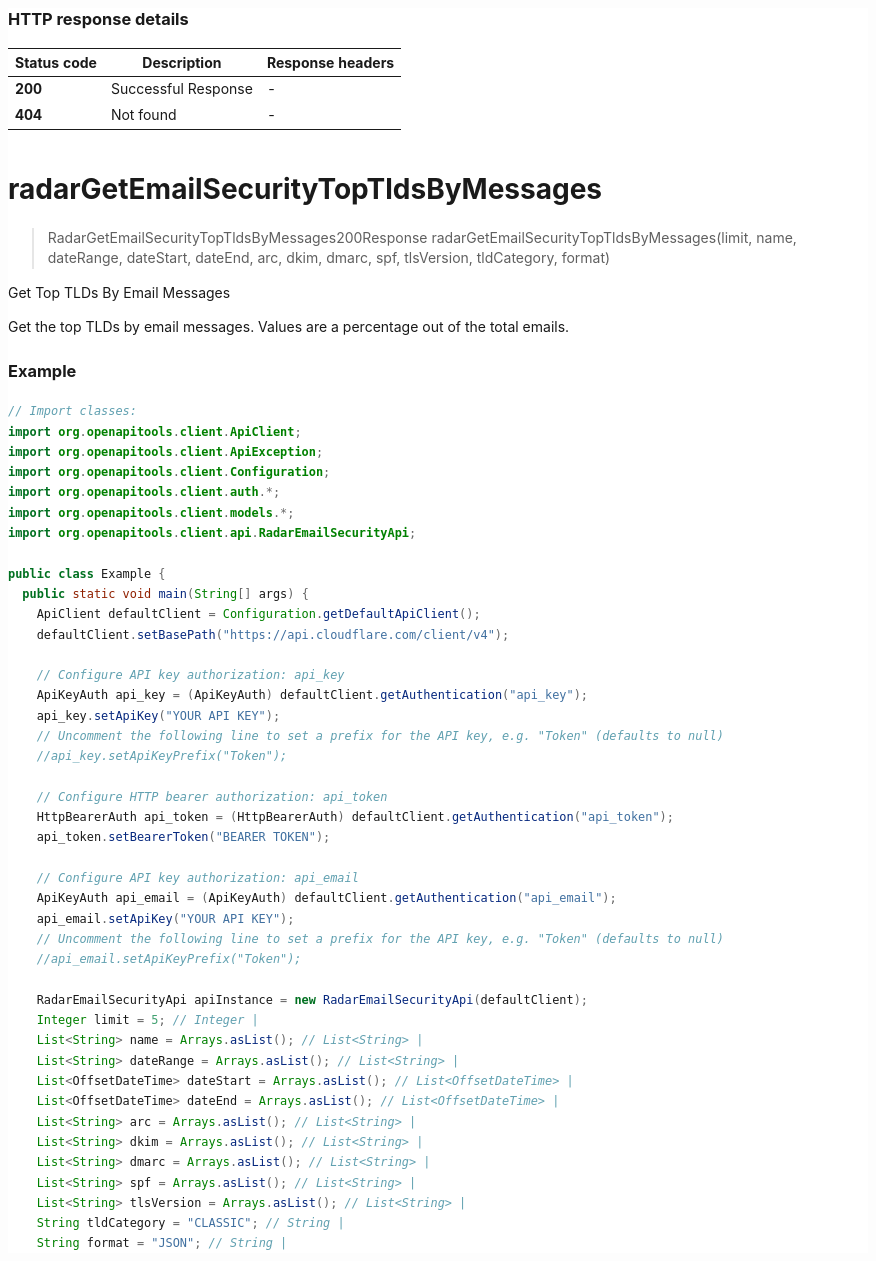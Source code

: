 ### HTTP response details
| Status code | Description | Response headers |
|-------------|-------------|------------------|
| **200** | Successful Response |  -  |
| **404** | Not found |  -  |

<a id="radarGetEmailSecurityTopTldsByMessages"></a>
# **radarGetEmailSecurityTopTldsByMessages**
> RadarGetEmailSecurityTopTldsByMessages200Response radarGetEmailSecurityTopTldsByMessages(limit, name, dateRange, dateStart, dateEnd, arc, dkim, dmarc, spf, tlsVersion, tldCategory, format)

Get Top TLDs By Email Messages

Get the top TLDs by email messages. Values are a percentage out of the total emails.

### Example
```java
// Import classes:
import org.openapitools.client.ApiClient;
import org.openapitools.client.ApiException;
import org.openapitools.client.Configuration;
import org.openapitools.client.auth.*;
import org.openapitools.client.models.*;
import org.openapitools.client.api.RadarEmailSecurityApi;

public class Example {
  public static void main(String[] args) {
    ApiClient defaultClient = Configuration.getDefaultApiClient();
    defaultClient.setBasePath("https://api.cloudflare.com/client/v4");
    
    // Configure API key authorization: api_key
    ApiKeyAuth api_key = (ApiKeyAuth) defaultClient.getAuthentication("api_key");
    api_key.setApiKey("YOUR API KEY");
    // Uncomment the following line to set a prefix for the API key, e.g. "Token" (defaults to null)
    //api_key.setApiKeyPrefix("Token");

    // Configure HTTP bearer authorization: api_token
    HttpBearerAuth api_token = (HttpBearerAuth) defaultClient.getAuthentication("api_token");
    api_token.setBearerToken("BEARER TOKEN");

    // Configure API key authorization: api_email
    ApiKeyAuth api_email = (ApiKeyAuth) defaultClient.getAuthentication("api_email");
    api_email.setApiKey("YOUR API KEY");
    // Uncomment the following line to set a prefix for the API key, e.g. "Token" (defaults to null)
    //api_email.setApiKeyPrefix("Token");

    RadarEmailSecurityApi apiInstance = new RadarEmailSecurityApi(defaultClient);
    Integer limit = 5; // Integer | 
    List<String> name = Arrays.asList(); // List<String> | 
    List<String> dateRange = Arrays.asList(); // List<String> | 
    List<OffsetDateTime> dateStart = Arrays.asList(); // List<OffsetDateTime> | 
    List<OffsetDateTime> dateEnd = Arrays.asList(); // List<OffsetDateTime> | 
    List<String> arc = Arrays.asList(); // List<String> | 
    List<String> dkim = Arrays.asList(); // List<String> | 
    List<String> dmarc = Arrays.asList(); // List<String> | 
    List<String> spf = Arrays.asList(); // List<String> | 
    List<String> tlsVersion = Arrays.asList(); // List<String> | 
    String tldCategory = "CLASSIC"; // String | 
    String format = "JSON"; // String | 
```
